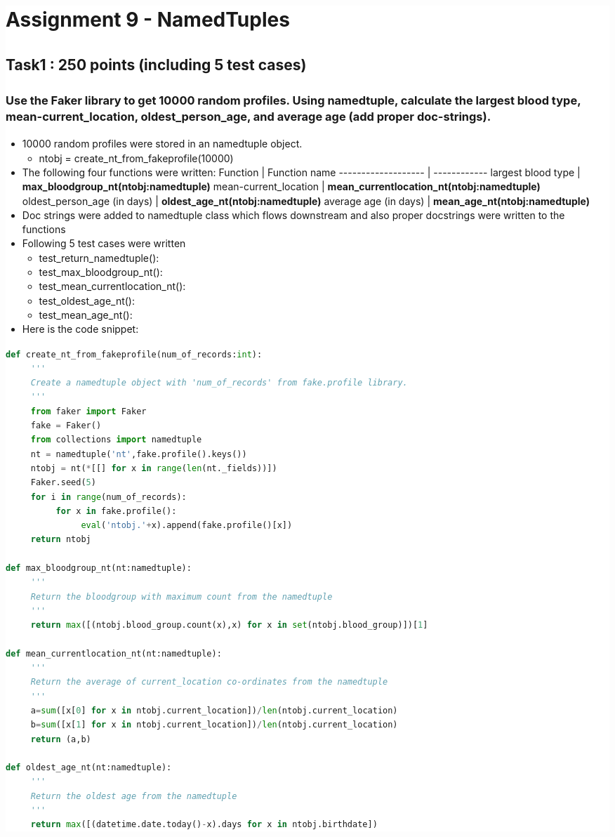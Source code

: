# Assignment 9 - NamedTuples
 

## Task1 :  250 points (including 5 test cases)
  ### Use the Faker library to get 10000 random profiles. Using namedtuple, calculate the largest blood type, mean-current_location, oldest_person_age, and average age (add proper doc-strings).

- 10000 random profiles were stored in an namedtuple object.
  - ntobj = create_nt_from_fakeprofile(10000)
- The following four functions were written:
    Function            | Function name
    ------------------- | ------------
    largest blood type | **max_bloodgroup_nt(ntobj:namedtuple)**
    mean-current_location | **mean_currentlocation_nt(ntobj:namedtuple)**
    oldest_person_age (in days) | **oldest_age_nt(ntobj:namedtuple)**
    average age (in days) | **mean_age_nt(ntobj:namedtuple)**
- Doc strings were added to namedtuple class which flows downstream and also proper docstrings were written to the functions
- Following 5 test cases were written
	- test_return_namedtuple():
	- test_max_bloodgroup_nt():
	- test_mean_currentlocation_nt():
	- test_oldest_age_nt():
	- test_mean_age_nt():
 - Here is the code snippet:
  ``` python
  def create_nt_from_fakeprofile(num_of_records:int):
       '''
       Create a namedtuple object with 'num_of_records' from fake.profile library.
       '''
       from faker import Faker
       fake = Faker()
       from collections import namedtuple
       nt = namedtuple('nt',fake.profile().keys())
       ntobj = nt(*[[] for x in range(len(nt._fields))])
       Faker.seed(5)
       for i in range(num_of_records):
            for x in fake.profile():
                 eval('ntobj.'+x).append(fake.profile()[x])
       return ntobj

  def max_bloodgroup_nt(nt:namedtuple):
       '''
       Return the bloodgroup with maximum count from the namedtuple
       '''
       return max([(ntobj.blood_group.count(x),x) for x in set(ntobj.blood_group)])[1]

  def mean_currentlocation_nt(nt:namedtuple):
       '''
       Return the average of current_location co-ordinates from the namedtuple
       '''
       a=sum([x[0] for x in ntobj.current_location])/len(ntobj.current_location)
       b=sum([x[1] for x in ntobj.current_location])/len(ntobj.current_location)
       return (a,b)

  def oldest_age_nt(nt:namedtuple):
       '''
       Return the oldest age from the namedtuple
       '''
       return max([(datetime.date.today()-x).days for x in ntobj.birthdate])
  ```
